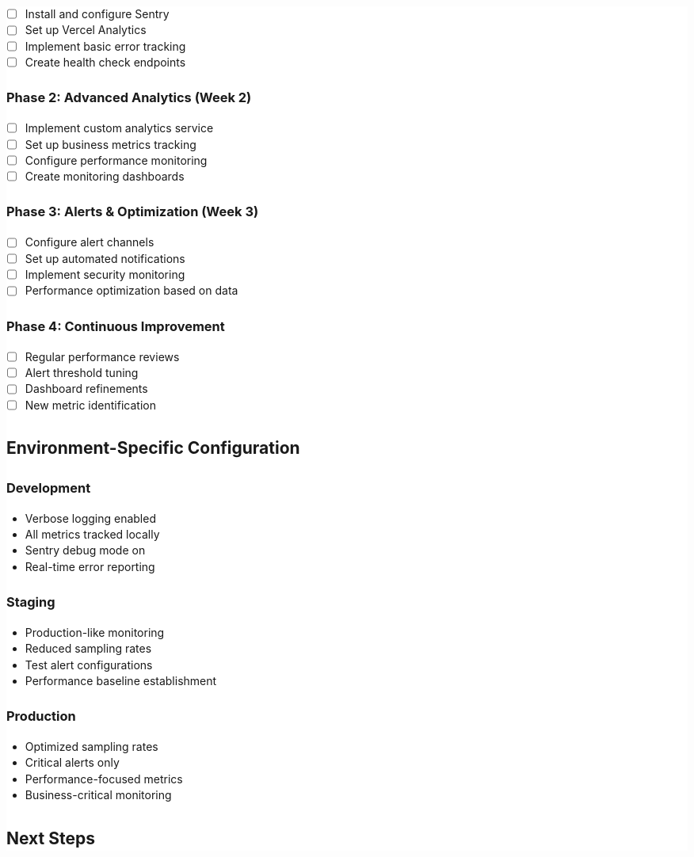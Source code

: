 - [ ] Install and configure Sentry
- [ ] Set up Vercel Analytics
- [ ] Implement basic error tracking
- [ ] Create health check endpoints

### Phase 2: Advanced Analytics (Week 2)

- [ ] Implement custom analytics service
- [ ] Set up business metrics tracking
- [ ] Configure performance monitoring
- [ ] Create monitoring dashboards

### Phase 3: Alerts & Optimization (Week 3)

- [ ] Configure alert channels
- [ ] Set up automated notifications
- [ ] Implement security monitoring
- [ ] Performance optimization based on data

### Phase 4: Continuous Improvement

- [ ] Regular performance reviews
- [ ] Alert threshold tuning
- [ ] Dashboard refinements
- [ ] New metric identification

## Environment-Specific Configuration

### Development

- Verbose logging enabled
- All metrics tracked locally
- Sentry debug mode on
- Real-time error reporting

### Staging

- Production-like monitoring
- Reduced sampling rates
- Test alert configurations
- Performance baseline establishment

### Production

- Optimized sampling rates
- Critical alerts only
- Performance-focused metrics
- Business-critical monitoring

## Next Steps
